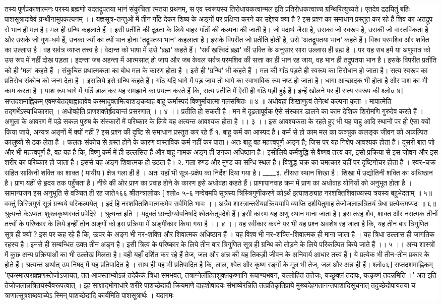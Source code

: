 तस्य पूर्णप्रकाशात्मनः परस्य ब्रह्मणो यदतद्रूपतया भानं संकुचिता त्मतया प्रथनम्, स एव स्वरूपस्य तिरोधायकत्वान्मल इति प्रतिरोधकत्वाच्च ग्रन्थिरित्युच्यते। एतदेव द्रढयितुं बहिः पाशसूत्रादावेवं ग्रन्थीनामुपकल्पनम् ।। 
यज्ञसूत्र-तन्तुओं में तीन गाँठे देकर शिष्य के अङ्गों पर प्रक्षिप्त करने का उद्देश्य क्या है ? इस प्रश्न का समाधान प्रस्तुत कर रहे हैं 
शिव का अतद्रूप से भान ही मल है। मल ही ग्रन्थि कहलाते हैं । इसी प्रतीति की दृढ़ता के लिये बाहर गाँठों की कल्पना की जाती है। 
जो पदार्थ जैसा है, उसका जो स्वरूप है, उसकी जो वास्तविकता है और उसके जो गुण-धर्म हैं, उनका ज्यों का त्यों भान होना 'तद्रूपतया भान' कहलाता है। इसके विपरीत जो प्रतीति होती है, उसे 'अतद्रूपतया भान' कहते हैं। विश्व परमशिव और शक्ति का उल्लास है। वह सर्वत्र व्याप्त तत्त्व है। वेदान्त को भाषा में उसे 'ब्रह्म' कहते हैं। 'सर्वं खल्विदं ब्रह्म' की उक्ति के अनुसार सारा उल्लास ही ब्रह्म है । पर यह सब हमें या अणुमात्र को उस रूप में नहीं दोख पड़ता। इदन्ता जब अहन्ता में आत्मसात् हो जाय और जब केवल सर्वत्र परमशिव की सत्ता का ही भान रह जाय, वह भान ही तद्रूपतया भान है। इसके विपरीत प्रतीति को ही 'मल' कहते हैं । संकुचित प्रथात्मकता का बोध मल के कारण होता है । इसे ही 'ग्रन्थि' भी कहते हैं । मल की गाँठ पड़ते ही स्वरूप का तिरोधान हो जाता है। सत्य स्वरूप का प्रतिरोध संकोच को जन्म देता है । इसलिये इसे ग्रन्थि कहते हैं। 
गाँठ यदि धागे में पड़ जाय तो धागे का स्वाभाविक रूप नष्ट हो जाता है। धागा आच्छादक भी होता है और पाश का भी काम करता है । पाश रूप धागे में गाँठें डाल कर यह समझाने का प्रयत्न करते हैं कि, सत्य प्रतीति में ऐसी ही गाँठे पड़ी हुई हैं। इन्हें खोलने पर ही सत्य स्वरूप की 
श्लो० ४] 
सप्तदशमाह्निकम् 
एवमप्येतद्बाह्वादावेव कस्मादुक्तमित्याशङ्कयाह बाहू कर्मास्पदं विष्णुर्मायात्मा गलसंश्रितः ॥ ४ ॥ 
अधोवहा शिखाणुत्वं तेनेत्थं कल्पना कृता । 
मापात्मेति तद्गर्भेऽस्याधिकारात् । अधोवहेति प्राणशक्तेर्हृदयान्तं प्रसरणात् ।। ४ ।। 
प्रतीति हो सकती है। मन में दृढ़तापूर्वक ऐसे संस्कार डालने का काम देशिक शिरोमणि गुरुदेव करते हैं । अणुता के आवरण में पड़े सकल पुरुष के संस्कारों में परिष्कार के लिये यह अत्यन्त आवश्यक होता है ।। ३ ।। 
इस आवश्यकता के रहते हुए भी यह बाहु आदि स्थानों पर ही ऐसा क्यों किया जाये, अन्यत्र अङ्गों में क्यों नहीं ? इस प्रश्न की दृष्टि से समाधान प्रस्तुत कर रहे हैं 
१. बाहु कर्म का आस्पद है। कर्म से हो काम मल का कञ्चुक कलङ्क जीवन को अकल्पित कालुष्यों से ढक लेता है । फलतः संकोच से ग्रस्त होने के कारण वास्तविक कर्म नहीं कर पाता। अतः बाहु वह महत्त्वपूर्ण अङ्ग है; जिस पर यह निक्षेप आवश्यक होता है। दूसरी बात जो और भी महत्त्वपूर्ण है, वह यह है कि, विष्णु कर्म में ही उल्लसित हैं और बाहु नामक अङ्ग ही उनका अधिष्ठान है। इसीलिये कर्मशुद्धि से वैष्णव तत्त्व का, इसो प्रक्रिया से इस जोवन और इस शरीर का परिष्कार हो जाता है। इससे यह अङ्ग शिवात्मक हो उठता है। 
२. गला रुण्ड और मुण्ड का सन्धि स्थल है। विशुद्ध चक्र का चमत्कार यहीं पर दृष्टिगोचर होता है । स्वर-चक्र सहित साकिनी शक्ति का शाक्त ( मायीय ) क्षेत्र गला ही है । अतः यहाँ भी सूत्र-प्रक्षेप का निर्देश दिया गया है। 
____३. तीसरा स्थान शिखा है। शिखा में उद्योतिनी शक्ति का अधिष्ठान है। प्राण यहीं से हृदय तक पहुँचता है। नीचे की ओर प्राण का प्रवाह होने के कारण इसे अधोवहा कहते हैं। प्राणापानवाह क्रम में प्राण का अधोवाह योगियों को अनुभूत होता है । सामान्यजन इस अनुभूति से वञ्चित ही रह जाते१६६ 
श्रीतन्त्रालोकः 
[ श्लो० ५-६ 
नन्वेवमपि सूत्रस्य त्रिस्त्रिगुणीकरणे कोऽर्थ इत्याशङ्याह नरशक्तिशिवाख्यस्य त्रयस्य बहुभेदताम् ॥ ५॥ वक्तुं त्रिस्त्रिगुणं सूत्रं ग्रन्थये परिकल्पयेत् । इदं हि नरशक्तिशिवात्मकमेव सर्वमिति भावः ।। अत्रैव शास्त्रान्तरीयप्रक्रिययापि व्याप्ति दर्शयितुमाह तेजोजलान्नत्रितयं त्रेधा प्रत्येकमप्यदः ॥ ६॥ श्रुत्यन्ते केऽप्यतः शुक्लकृष्णरक्तं प्रपेदिरे । 
श्रुत्यन्त इति । यदुक्तं छान्दोग्योपनिषदि श्वेतकेतूपदेशे हैं। इसी कारण यह अणु स्थान माना जाता है। इस तरह शैव, शाक्त और नरात्मक तीनों तत्त्वों के परिष्कार के लिये इन्हीं तोन अङ्गों को इस प्रक्रिया में अङ्गीकार किया गया है ।। ४ ।। 
यह स्वीकार करने पर भी यह प्रश्न अवशेष रह जाता है कि, यह तीन बार त्रिगुणित सूत्र ही क्यों ? इस पर कह रहे हैं कि, 
ऊपर के अङ्ग भी नर-शक्ति और शिवात्मक अधिष्ठान हैं । यह विश्व भी नर-शक्ति-शिवात्मक ही माना जाता है । यह त्रिधा उल्लास ही जागतिक रहस्य है। इनसे ही सम्बन्धित उक्त तीन अङ्ग है। इसी त्रित्व के परिष्कार के लिये तीन बार त्रिगुणित सूत्र ही ग्रन्थि को तोड़ने के लिये परिकल्पित किये जाते हैं ।। ५ ।। 
अन्य शास्त्रों में कुछ अन्य प्रक्रियाओं का भी उल्लेख मिलता है। वही यहाँ दर्शित कर रहे हैं 
तेज, जल और अन्न की यह तिकड़ी जीवन के अनिवार्य आधार तत्त्व हैं। ये प्रत्येक भी तीन-तीन प्रकार के होते हैं। श्रत्यन्त अर्थात् उप निषद् में यह प्रतिपादित है । साथ ही यह भी प्रतिपादित है कि, लाल, श्वेत 
और कृष्ण रङ्गों के मूल भी तेज, जल और अन्न ही हैं। 
श्लो०६] 
सप्तदशमाह्निकम् 
'एकस्मात्परब्रह्मणस्तेजोऽजायत, तत आपस्ताभ्योऽन्नं तदेकैकं त्रिधा समभवत, तत्राग्नेर्लोहितशुक्लकृष्णानि रूपाण्यभवन, यल्लोहितं तत्तेजः, यच्छुक्लं तदापः, यत्कृष्णं तदन्नमिति ।' 
अत इति तेजोजलान्नत्रितयस्यैवरूपत्वात् । इह साक्षाद्भोगाधारे शरीरे पाशच्छेदादौ क्रियमाणे दाहशोषादयः संभाव्येरन्निति तत्प्रतिकृतिप्राये मुख्यदेहगतानन्तपाशादिसूचनात् तदुच्छेदोपायतया च त्राणात्सूत्रशब्दवाच्येऽ स्मिन् पाशच्छेदादि कार्यमिति पाशसूत्रार्थः । यदागमः 
